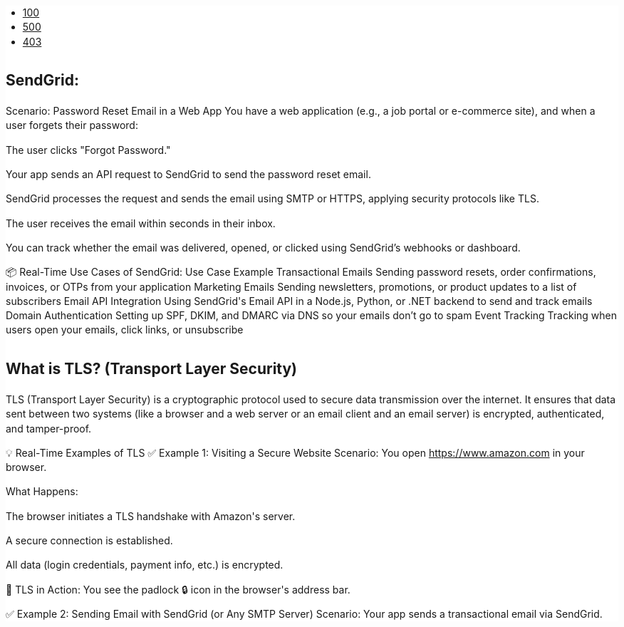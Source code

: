 - [ 100 ](#100)
- [ 500 ](#500)
- [ 403 ](403)


## SendGrid:
Scenario: Password Reset Email in a Web App
You have a web application (e.g., a job portal or e-commerce site), and when a user forgets their password:

The user clicks "Forgot Password."

Your app sends an API request to SendGrid to send the password reset email.

SendGrid processes the request and sends the email using SMTP or HTTPS, applying security protocols like TLS.

The user receives the email within seconds in their inbox.

You can track whether the email was delivered, opened, or clicked using SendGrid’s webhooks or dashboard.

📦 Real-Time Use Cases of SendGrid:
Use Case	                               Example
Transactional Emails	                        Sending password resets, order confirmations, invoices, or OTPs from your application
Marketing Emails	                        Sending newsletters, promotions, or product updates to a list of subscribers
Email API Integration	                 Using SendGrid's Email API in a Node.js, Python, or .NET backend to send and track emails
Domain Authentication	                 Setting up SPF, DKIM, and DMARC via DNS so your emails don’t go to spam
Event Tracking	                        Tracking when users open your emails, click links, or unsubscribe


## What is TLS? (Transport Layer Security)
TLS (Transport Layer Security) is a cryptographic protocol used to secure data transmission over the internet. It ensures that data sent between two systems (like a browser and a web server or an email client and an email server) is encrypted, authenticated, and tamper-proof.

💡 Real-Time Examples of TLS
✅ Example 1: Visiting a Secure Website
Scenario: You open https://www.amazon.com in your browser.

What Happens:

The browser initiates a TLS handshake with Amazon's server.

A secure connection is established.

All data (login credentials, payment info, etc.) is encrypted.

🔐 TLS in Action: You see the padlock 🔒 icon in the browser's address bar.

✅ Example 2: Sending Email with SendGrid (or Any SMTP Server)
Scenario: Your app sends a transactional email via SendGrid.

